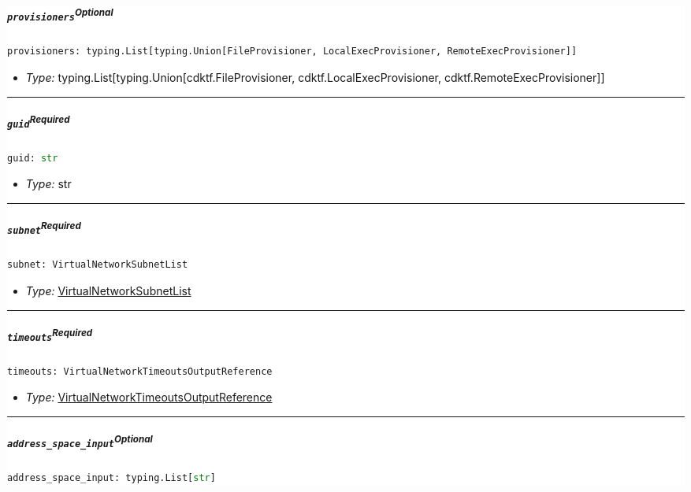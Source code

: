 ##### `provisioners`<sup>Optional</sup> <a name="provisioners" id="@cdktf/provider-azurestack.virtualNetwork.VirtualNetwork.property.provisioners"></a>

```python
provisioners: typing.List[typing.Union[FileProvisioner, LocalExecProvisioner, RemoteExecProvisioner]]
```

- *Type:* typing.List[typing.Union[cdktf.FileProvisioner, cdktf.LocalExecProvisioner, cdktf.RemoteExecProvisioner]]

---

##### `guid`<sup>Required</sup> <a name="guid" id="@cdktf/provider-azurestack.virtualNetwork.VirtualNetwork.property.guid"></a>

```python
guid: str
```

- *Type:* str

---

##### `subnet`<sup>Required</sup> <a name="subnet" id="@cdktf/provider-azurestack.virtualNetwork.VirtualNetwork.property.subnet"></a>

```python
subnet: VirtualNetworkSubnetList
```

- *Type:* <a href="#@cdktf/provider-azurestack.virtualNetwork.VirtualNetworkSubnetList">VirtualNetworkSubnetList</a>

---

##### `timeouts`<sup>Required</sup> <a name="timeouts" id="@cdktf/provider-azurestack.virtualNetwork.VirtualNetwork.property.timeouts"></a>

```python
timeouts: VirtualNetworkTimeoutsOutputReference
```

- *Type:* <a href="#@cdktf/provider-azurestack.virtualNetwork.VirtualNetworkTimeoutsOutputReference">VirtualNetworkTimeoutsOutputReference</a>

---

##### `address_space_input`<sup>Optional</sup> <a name="address_space_input" id="@cdktf/provider-azurestack.virtualNetwork.VirtualNetwork.property.addressSpaceInput"></a>

```python
address_space_input: typing.List[str]
```
